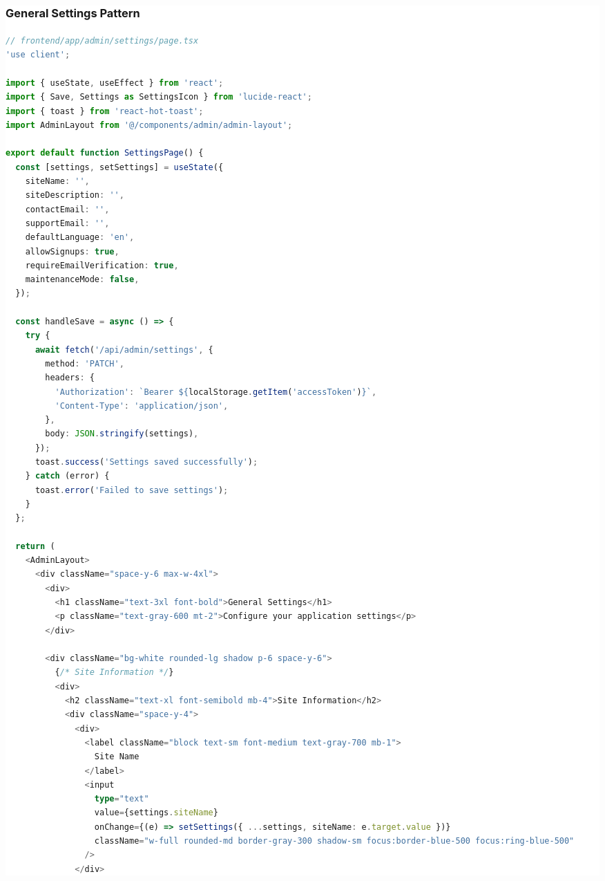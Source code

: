 ### General Settings Pattern
```typescript
// frontend/app/admin/settings/page.tsx
'use client';

import { useState, useEffect } from 'react';
import { Save, Settings as SettingsIcon } from 'lucide-react';
import { toast } from 'react-hot-toast';
import AdminLayout from '@/components/admin/admin-layout';

export default function SettingsPage() {
  const [settings, setSettings] = useState({
    siteName: '',
    siteDescription: '',
    contactEmail: '',
    supportEmail: '',
    defaultLanguage: 'en',
    allowSignups: true,
    requireEmailVerification: true,
    maintenanceMode: false,
  });

  const handleSave = async () => {
    try {
      await fetch('/api/admin/settings', {
        method: 'PATCH',
        headers: {
          'Authorization': `Bearer ${localStorage.getItem('accessToken')}`,
          'Content-Type': 'application/json',
        },
        body: JSON.stringify(settings),
      });
      toast.success('Settings saved successfully');
    } catch (error) {
      toast.error('Failed to save settings');
    }
  };

  return (
    <AdminLayout>
      <div className="space-y-6 max-w-4xl">
        <div>
          <h1 className="text-3xl font-bold">General Settings</h1>
          <p className="text-gray-600 mt-2">Configure your application settings</p>
        </div>

        <div className="bg-white rounded-lg shadow p-6 space-y-6">
          {/* Site Information */}
          <div>
            <h2 className="text-xl font-semibold mb-4">Site Information</h2>
            <div className="space-y-4">
              <div>
                <label className="block text-sm font-medium text-gray-700 mb-1">
                  Site Name
                </label>
                <input
                  type="text"
                  value={settings.siteName}
                  onChange={(e) => setSettings({ ...settings, siteName: e.target.value })}
                  className="w-full rounded-md border-gray-300 shadow-sm focus:border-blue-500 focus:ring-blue-500"
                />
              </div>
```